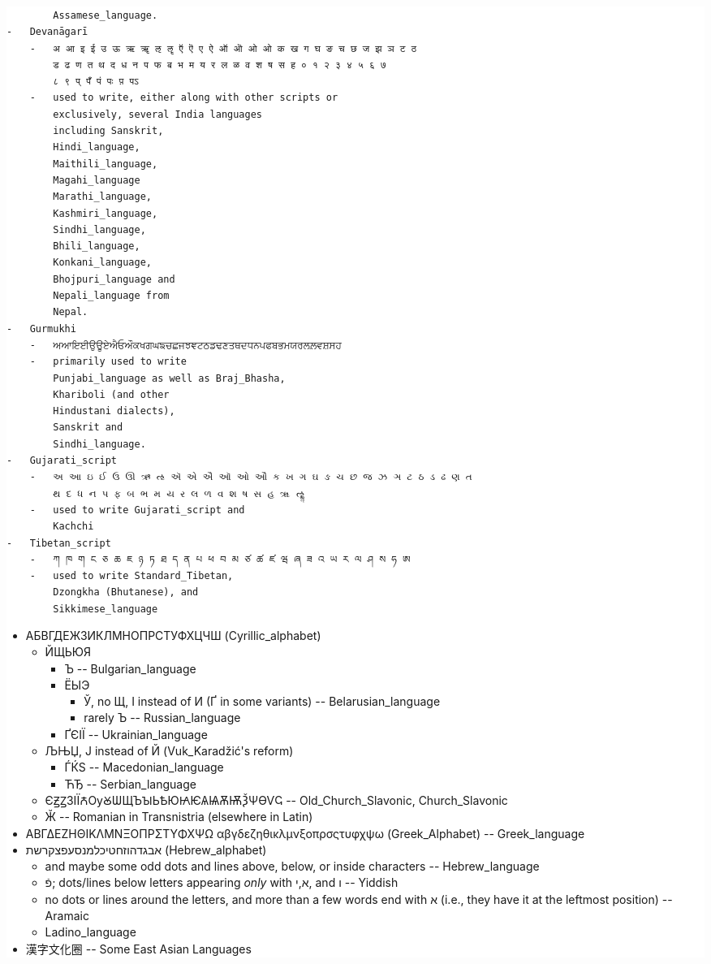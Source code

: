             Assamese_language.
    -   Devanāgarī
        -   अ आ इ ई उ ऊ ऋ ॠ ऌ ॡ ऍ ऎ ए ऐ ऑ ऒ ओ ओ क ख ग घ ङ च छ ज झ ञ ट ठ
            ड ढ ण त थ द ध न प फ ब भ म य र ल ळ व श ष स ह ० १ २ ३ ४ ५ ६ ७
            ८ ९ प् पँ पं पः प़ पऽ
        -   used to write, either along with other scripts or
            exclusively, several India languages
            including Sanskrit,
            Hindi_language,
            Maithili_language,
            Magahi_language
            Marathi_language,
            Kashmiri_language,
            Sindhi_language,
            Bhili_language,
            Konkani_language,
            Bhojpuri_language and
            Nepali_language from
            Nepal.
    -   Gurmukhi
        -   ਅਆਇਈਉਊਏਐਓਔਕਖਗਘਙਚਛਜਝਞਟਠਡਢਣਤਥਦਧਨਪਫਬਭਮਯਰਲਲ਼ਵਸ਼ਸਹ
        -   primarily used to write
            Punjabi_language as well as Braj_Bhasha,
            Khariboli (and other
            Hindustani dialects),
            Sanskrit and
            Sindhi_language.
    -   Gujarati_script
        -   અ આ ઇ ઈ ઉ ઊ ઋ ઌ ઍ એ ઐ ઑ ઓ ઔ ક ખ ગ ઘ ઙ ચ છ જ ઝ ઞ ટ ઠ ડ ઢ ણ ત
            થ દ ધ ન પ ફ બ ભ મ ય ર લ ળ વ શ ષ સ હ ૠ ૡૢૣ
        -   used to write Gujarati_script and
            Kachchi
    -   Tibetan_script
        -   ཀ ཁ ག ང ཅ ཆ ཇ ཉ ཏ ཐ ད ན པ ཕ བ མ ཙ ཚ ཛ ཝ ཞ ཟ འ ཡ ར ལ ཤ ས ཧ ཨ
        -   used to write Standard_Tibetan,
            Dzongkha (Bhutanese), and
            Sikkimese_language
-   АБВГДЕЖЗИКЛМНОПРСТУФХЦЧШ (Cyrillic_alphabet)
    -   ЙЩЬЮЯ
        -   Ъ -- Bulgarian_language
        -   ЁЫЭ
            -   Ў, no Щ, І instead of И (Ґ in some variants) --
                Belarusian_language
            -   rarely Ъ -- Russian_language
        -   ҐЄІЇ -- Ukrainian_language
    -   ЉЊЏ, Ј instead of Й (Vuk_Karadžić\'s
        reform)
        -   ЃЌЅ -- Macedonian_language
        -   ЋЂ -- Serbian_language
    -   ЄꙂꙀЗІЇꙈОуꙊѠЩЪꙐЬѢЮꙖѤѦѨѪѬѮѰѲѴҀ -- Old_Church_Slavonic, Church_Slavonic
    -   Ӂ -- Romanian in Transnistria
        (elsewhere in Latin)
-   ΑΒΓΔΕΖΗΘΙΚΛΜΝΞΟΠΡΣΤΥΦΧΨΩ αβγδεζηθικλμνξοπρσςτυφχψω (Greek_Alphabet) --
    Greek_language
-   אבגדהוזחטיכלמנסעפצקרשת (Hebrew_alphabet)
    -   and maybe some odd dots and lines above, below, or inside
        characters -- Hebrew_language
    -   פֿ; dots/lines below letters appearing *only* with א,י, and ו --
        Yiddish
    -   no dots or lines around the letters, and more than a few words
        end with א (i.e., they have it at the leftmost position) --
        Aramaic
    -   Ladino_language
-   漢字文化圈 -- Some East Asian Languages